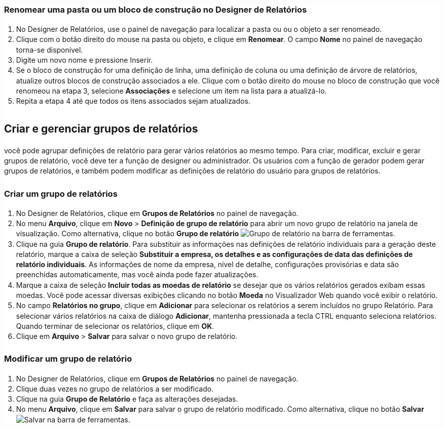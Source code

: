 ### <a name="rename-a-folder-or-building-block-in-report-designer"></a>Renomear uma pasta ou um bloco de construção no Designer de Relatórios

1.  No Designer de Relatórios, use o painel de navegação para localizar a pasta ou ou o objeto a ser renomeado.
2.  Clique com o botão direito do mouse na pasta ou objeto, e clique em **Renomear**. O campo **Nome** no painel de navegação torna-se disponível.
3.  Digite um novo nome e pressione Inserir.
4.  Se o bloco de construção for uma definição de linha, uma definição de coluna ou uma definição de árvore de relatórios, atualize outros blocos de construção associados a ele. Clique com o botão direito do mouse no bloco de construção que você renomeou na etapa 3, selecione **Associações** e selecione um item na lista para a atualizá-lo.
5.  Repita a etapa 4 até que todos os itens associados sejam atualizados.

## <a name="create-and-manage-report-groups"></a>Criar e gerenciar grupos de relatórios
você pode agrupar definições de relatório para gerar vários relatórios ao mesmo tempo. Para criar, modificar, excluir e gerar grupos de relatório, você deve ter a função de designer ou administrador. Os usuários com a função de gerador podem gerar grupos de relatórios, e também podem modificar as definições de relatório do usuário para grupos de relatórios.

### <a name="create-a-report-group"></a>Criar um grupo de relatórios

1.  No Designer de Relatórios, clique em **Grupos de Relatórios** no painel de navegação.
2.  No menu **Arquivo**, clique em **Novo** &gt; **Definição de grupo de relatório** para abrir um novo grupo de relatório na janela de visualização. Como alternativa, clique no botão **Grupo de relatório** ![Grupo de relatório](https://i-technet.sec.s-msft.com/dynimg/IC679515.gif "Grupo de relatório") na barra de ferramentas.
3.  Clique na guia **Grupo de relatório**. Para substituir as informações nas definições de relatório individuais para a geração deste relatório, marque a caixa de seleção **Substituir a empresa, os detalhes e as configurações de data das definições de relatório individuais**. As informações de nome da empresa, nível de detalhe, configurações provisórias e data são preenchidas automaticamente, mas você ainda pode fazer atualizações.
4.  Marque a caixa de seleção **Incluir todas as moedas de relatório** se desejar que os vários relatórios gerados exibam essas moedas. Você pode acessar diversas exibições clicando no botão **Moeda** no Visualizador Web quando você exibir o relatório.
5.  No campo **Relatórios no grupo**, clique em **Adicionar** para selecionar os relatórios a serem incluídos no grupo Relatório. Para selecionar vários relatórios na caixa de diálogo **Adicionar**, mantenha pressionada a tecla CTRL enquanto seleciona relatórios. Quando terminar de selecionar os relatórios, clique em **OK**.
6.  Clique em **Arquivo** &gt; **Salvar** para salvar o novo grupo de relatório.

### <a name="modify-a-report-group"></a>Modificar um grupo de relatório

1.  No Designer de Relatórios, clique em **Grupos de Relatórios** no painel de navegação.
2.  Clique duas vezes no grupo de relatórios a ser modificado.
3.  Clique na guia **Grupo de Relatório** e faça as alterações desejadas.
4.  No menu **Arquivo**, clique em **Salvar** para salvar o grupo de relatório modificado. Como alternativa, clique no botão **Salvar** ![Salvar](https://i-technet.sec.s-msft.com/dynimg/IC679516.gif "Salvar") na barra de ferramentas.
